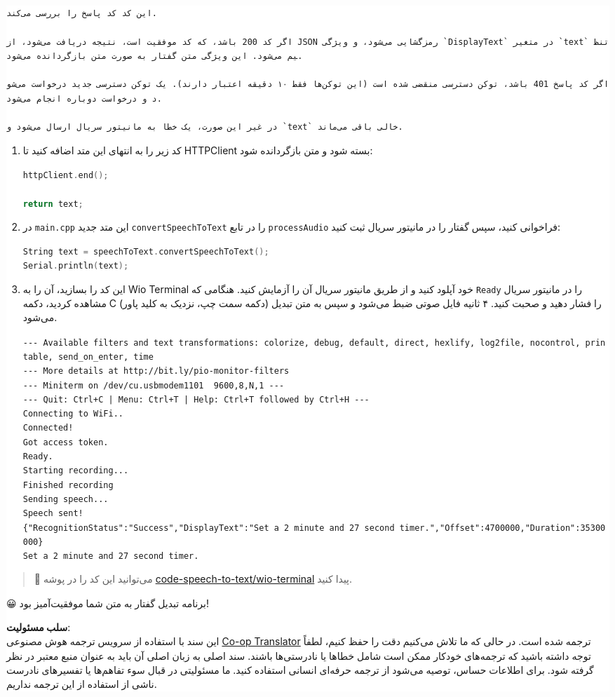     این کد کد پاسخ را بررسی می‌کند.

    اگر کد 200 باشد، که کد موفقیت است، نتیجه دریافت می‌شود، از JSON رمزگشایی می‌شود، و ویژگی `DisplayText` در متغیر `text` تنظیم می‌شود. این ویژگی متن گفتار به صورت متن بازگردانده می‌شود.

    اگر کد پاسخ 401 باشد، توکن دسترسی منقضی شده است (این توکن‌ها فقط ۱۰ دقیقه اعتبار دارند). یک توکن دسترسی جدید درخواست می‌شود و درخواست دوباره انجام می‌شود.

    در غیر این صورت، یک خطا به مانیتور سریال ارسال می‌شود و `text` خالی باقی می‌ماند.

1. کد زیر را به انتهای این متد اضافه کنید تا HTTPClient بسته شود و متن بازگردانده شود:

    ```cpp
    httpClient.end();

    return text;
    ```

1. در `main.cpp` این متد جدید `convertSpeechToText` را در تابع `processAudio` فراخوانی کنید، سپس گفتار را در مانیتور سریال ثبت کنید:

    ```cpp
    String text = speechToText.convertSpeechToText();
    Serial.println(text);
    ```

1. این کد را بسازید، آن را به Wio Terminal خود آپلود کنید و از طریق مانیتور سریال آن را آزمایش کنید. هنگامی که `Ready` را در مانیتور سریال مشاهده کردید، دکمه C (دکمه سمت چپ، نزدیک به کلید پاور) را فشار دهید و صحبت کنید. ۴ ثانیه فایل صوتی ضبط می‌شود و سپس به متن تبدیل می‌شود.

    ```output
    --- Available filters and text transformations: colorize, debug, default, direct, hexlify, log2file, nocontrol, printable, send_on_enter, time
    --- More details at http://bit.ly/pio-monitor-filters
    --- Miniterm on /dev/cu.usbmodem1101  9600,8,N,1 ---
    --- Quit: Ctrl+C | Menu: Ctrl+T | Help: Ctrl+T followed by Ctrl+H ---
    Connecting to WiFi..
    Connected!
    Got access token.
    Ready.
    Starting recording...
    Finished recording
    Sending speech...
    Speech sent!
    {"RecognitionStatus":"Success","DisplayText":"Set a 2 minute and 27 second timer.","Offset":4700000,"Duration":35300000}
    Set a 2 minute and 27 second timer.
    ```

> 💁 می‌توانید این کد را در پوشه [code-speech-to-text/wio-terminal](../../../../../6-consumer/lessons/1-speech-recognition/code-speech-to-text/wio-terminal) پیدا کنید.

😀 برنامه تبدیل گفتار به متن شما موفقیت‌آمیز بود!

**سلب مسئولیت**:  
این سند با استفاده از سرویس ترجمه هوش مصنوعی [Co-op Translator](https://github.com/Azure/co-op-translator) ترجمه شده است. در حالی که ما تلاش می‌کنیم دقت را حفظ کنیم، لطفاً توجه داشته باشید که ترجمه‌های خودکار ممکن است شامل خطاها یا نادرستی‌ها باشند. سند اصلی به زبان اصلی آن باید به عنوان منبع معتبر در نظر گرفته شود. برای اطلاعات حساس، توصیه می‌شود از ترجمه حرفه‌ای انسانی استفاده کنید. ما مسئولیتی در قبال سوء تفاهم‌ها یا تفسیرهای نادرست ناشی از استفاده از این ترجمه نداریم.